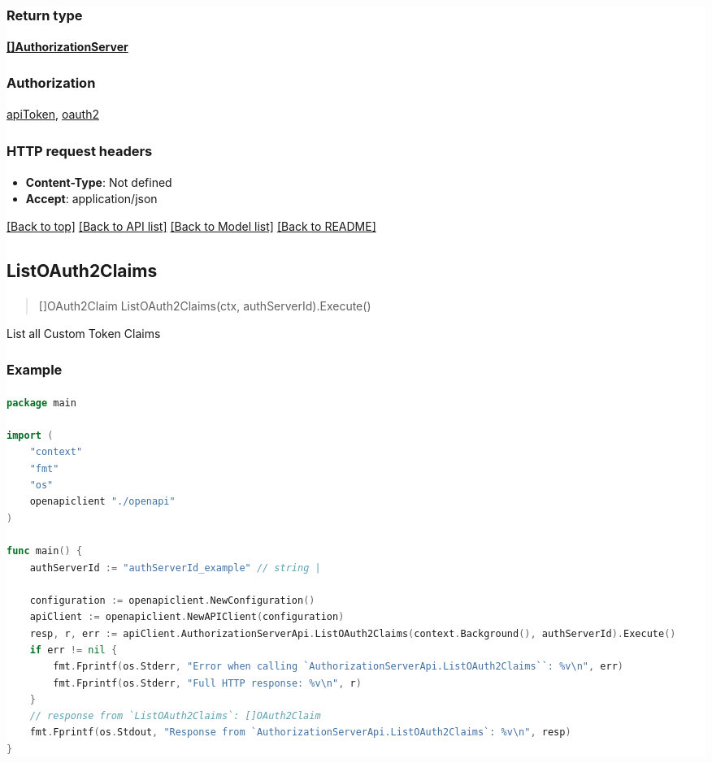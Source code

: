 ### Return type

[**[]AuthorizationServer**](AuthorizationServer.md)

### Authorization

[apiToken](../README.md#apiToken), [oauth2](../README.md#oauth2)

### HTTP request headers

- **Content-Type**: Not defined
- **Accept**: application/json

[[Back to top]](#) [[Back to API list]](../README.md#documentation-for-api-endpoints)
[[Back to Model list]](../README.md#documentation-for-models)
[[Back to README]](../README.md)


## ListOAuth2Claims

> []OAuth2Claim ListOAuth2Claims(ctx, authServerId).Execute()

List all Custom Token Claims



### Example

```go
package main

import (
    "context"
    "fmt"
    "os"
    openapiclient "./openapi"
)

func main() {
    authServerId := "authServerId_example" // string | 

    configuration := openapiclient.NewConfiguration()
    apiClient := openapiclient.NewAPIClient(configuration)
    resp, r, err := apiClient.AuthorizationServerApi.ListOAuth2Claims(context.Background(), authServerId).Execute()
    if err != nil {
        fmt.Fprintf(os.Stderr, "Error when calling `AuthorizationServerApi.ListOAuth2Claims``: %v\n", err)
        fmt.Fprintf(os.Stderr, "Full HTTP response: %v\n", r)
    }
    // response from `ListOAuth2Claims`: []OAuth2Claim
    fmt.Fprintf(os.Stdout, "Response from `AuthorizationServerApi.ListOAuth2Claims`: %v\n", resp)
}
```
